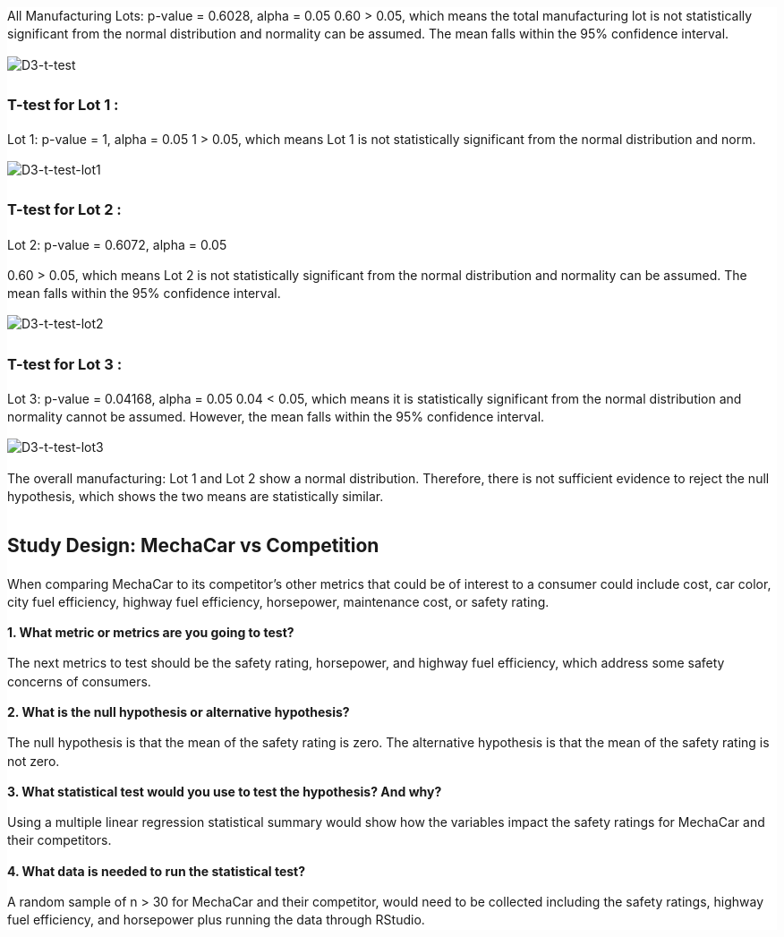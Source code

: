 All Manufacturing Lots: p-value = 0.6028, alpha = 0.05
0.60 > 0.05, which means the total manufacturing lot is not statistically significant from the normal distribution and normality can be assumed. The mean falls within the 95% confidence interval.

<img width="450" alt="D3-t-test" src="https://user-images.githubusercontent.com/88418201/144670862-59d0bae4-49d6-46ea-b7e9-681ad7a1df4a.png">

### T-test for Lot 1 :

Lot 1: p-value = 1, alpha = 0.05
1 > 0.05, which means Lot 1 is not statistically significant from the normal distribution and norm.

<img width="850" alt="D3-t-test-lot1" src="https://user-images.githubusercontent.com/88418201/144670966-b6f3e9ec-c129-4a1f-916a-490feb572b6c.png">

### T-test for Lot 2 :

Lot 2: p-value = 0.6072, alpha = 0.05

0.60 > 0.05, which means Lot 2 is not statistically significant from the normal distribution and normality can be assumed. The mean falls within the 95% confidence interval.

<img width="850" alt="D3-t-test-lot2" src="https://user-images.githubusercontent.com/88418201/144671055-67f788f4-44f9-475d-b972-4b5bbd005774.png">

### T-test for Lot 3 :

Lot 3: p-value = 0.04168, alpha = 0.05
0.04 < 0.05, which means it is statistically significant from the normal distribution and normality cannot be assumed. However, the mean falls within the 95% confidence interval.

<img width="850" alt="D3-t-test-lot3" src="https://user-images.githubusercontent.com/88418201/144671451-9af5c097-cd05-445d-ba60-66001b21acf5.png">

The overall manufacturing: Lot 1 and Lot 2 show a normal distribution. Therefore, there is not sufficient evidence to reject the null hypothesis, which shows the two means are statistically similar.

## Study Design: MechaCar vs Competition

When comparing MechaCar to its competitor’s other metrics that could be of interest to a consumer could include cost, car color, city fuel efficiency, highway fuel efficiency, horsepower, maintenance cost, or safety rating.

**1. What metric or metrics are you going to test?**

The next metrics to test should be the safety rating, horsepower, and highway fuel efficiency, which address some safety concerns of consumers.

**2. What is the null hypothesis or alternative hypothesis?**

The null hypothesis is that the mean of the safety rating is zero. The alternative hypothesis is that the mean of the safety rating is not zero.

**3. What statistical test would you use to test the hypothesis? And why?**

Using a multiple linear regression statistical summary would show how the variables impact the safety ratings for MechaCar and their competitors.

**4. What data is needed to run the statistical test?**

A random sample of n > 30 for MechaCar and their competitor, would need to be collected including the safety ratings, highway fuel efficiency, and horsepower plus running the data through RStudio.



